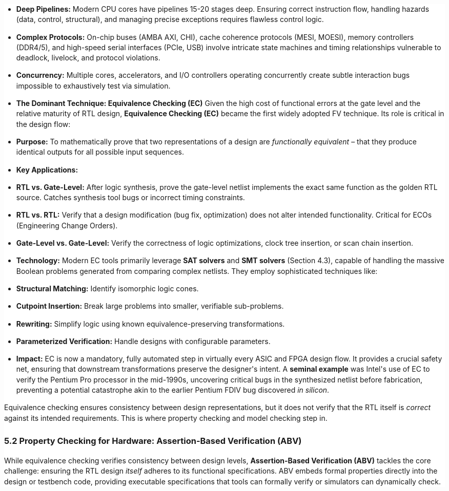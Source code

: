 *   **Deep Pipelines:** Modern CPU cores have pipelines 15-20 stages deep. Ensuring correct instruction flow, handling hazards (data, control, structural), and managing precise exceptions requires flawless control logic.

*   **Complex Protocols:** On-chip buses (AMBA AXI, CHI), cache coherence protocols (MESI, MOESI), memory controllers (DDR4/5), and high-speed serial interfaces (PCIe, USB) involve intricate state machines and timing relationships vulnerable to deadlock, livelock, and protocol violations.

*   **Concurrency:** Multiple cores, accelerators, and I/O controllers operating concurrently create subtle interaction bugs impossible to exhaustively test via simulation.

*   **The Dominant Technique: Equivalence Checking (EC)** Given the high cost of functional errors at the gate level and the relative maturity of RTL design, **Equivalence Checking (EC)** became the first widely adopted FV technique. Its role is critical in the design flow:

*   **Purpose:** To mathematically prove that two representations of a design are *functionally equivalent* – that they produce identical outputs for all possible input sequences.

*   **Key Applications:**

*   **RTL vs. Gate-Level:** After logic synthesis, prove the gate-level netlist implements the exact same function as the golden RTL source. Catches synthesis tool bugs or incorrect timing constraints.

*   **RTL vs. RTL:** Verify that a design modification (bug fix, optimization) does not alter intended functionality. Critical for ECOs (Engineering Change Orders).

*   **Gate-Level vs. Gate-Level:** Verify the correctness of logic optimizations, clock tree insertion, or scan chain insertion.

*   **Technology:** Modern EC tools primarily leverage **SAT solvers** and **SMT solvers** (Section 4.3), capable of handling the massive Boolean problems generated from comparing complex netlists. They employ sophisticated techniques like:

*   **Structural Matching:** Identify isomorphic logic cones.

*   **Cutpoint Insertion:** Break large problems into smaller, verifiable sub-problems.

*   **Rewriting:** Simplify logic using known equivalence-preserving transformations.

*   **Parameterized Verification:** Handle designs with configurable parameters.

*   **Impact:** EC is now a mandatory, fully automated step in virtually every ASIC and FPGA design flow. It provides a crucial safety net, ensuring that downstream transformations preserve the designer's intent. A **seminal example** was Intel's use of EC to verify the Pentium Pro processor in the mid-1990s, uncovering critical bugs in the synthesized netlist before fabrication, preventing a potential catastrophe akin to the earlier Pentium FDIV bug discovered *in silicon*.

Equivalence checking ensures consistency between design representations, but it does not verify that the RTL itself is *correct* against its intended requirements. This is where property checking and model checking step in.

### 5.2 Property Checking for Hardware: Assertion-Based Verification (ABV)

While equivalence checking verifies consistency between design levels, **Assertion-Based Verification (ABV)** tackles the core challenge: ensuring the RTL design *itself* adheres to its functional specifications. ABV embeds formal properties directly into the design or testbench code, providing executable specifications that tools can formally verify or simulators can dynamically check.
